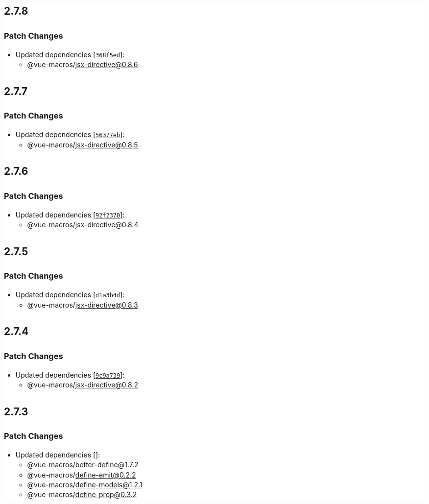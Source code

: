 ## 2.7.8

### Patch Changes

- Updated dependencies [[`368f5ed`](https://github.com/vue-macros/vue-macros/commit/368f5ed239585d19479364f1f7806206a70bbc9e)]:
  - @vue-macros/jsx-directive@0.8.6

## 2.7.7

### Patch Changes

- Updated dependencies [[`56377eb`](https://github.com/vue-macros/vue-macros/commit/56377eb938b180e9954f5968e74ba4ca17657363)]:
  - @vue-macros/jsx-directive@0.8.5

## 2.7.6

### Patch Changes

- Updated dependencies [[`92f2370`](https://github.com/vue-macros/vue-macros/commit/92f2370624dec6f93a83fe8b0c089dddf8049aec)]:
  - @vue-macros/jsx-directive@0.8.4

## 2.7.5

### Patch Changes

- Updated dependencies [[`d1a3b4d`](https://github.com/vue-macros/vue-macros/commit/d1a3b4d47ca29aefc459ce0d007692a98c9c46e5)]:
  - @vue-macros/jsx-directive@0.8.3

## 2.7.4

### Patch Changes

- Updated dependencies [[`9c9a739`](https://github.com/vue-macros/vue-macros/commit/9c9a739a9067ceea68ef0e61c0d29278f6cbd0d4)]:
  - @vue-macros/jsx-directive@0.8.2

## 2.7.3

### Patch Changes

- Updated dependencies []:
  - @vue-macros/better-define@1.7.2
  - @vue-macros/define-emit@0.2.2
  - @vue-macros/define-models@1.2.1
  - @vue-macros/define-prop@0.3.2
